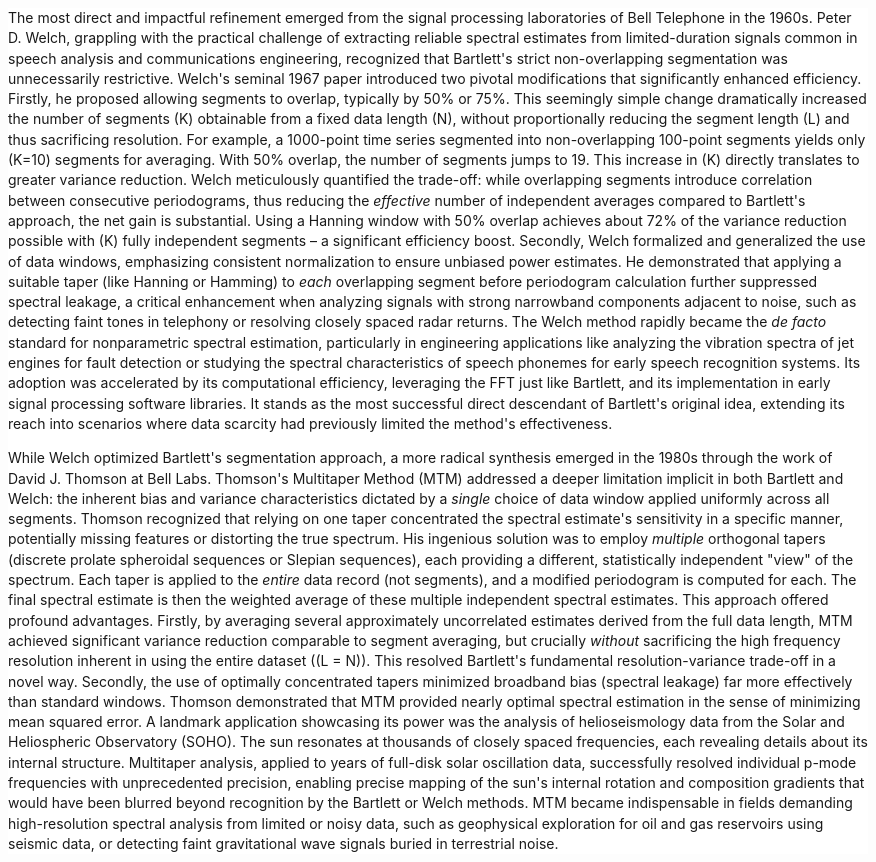 The most direct and impactful refinement emerged from the signal processing laboratories of Bell Telephone in the 1960s. Peter D. Welch, grappling with the practical challenge of extracting reliable spectral estimates from limited-duration signals common in speech analysis and communications engineering, recognized that Bartlett's strict non-overlapping segmentation was unnecessarily restrictive. Welch's seminal 1967 paper introduced two pivotal modifications that significantly enhanced efficiency. Firstly, he proposed allowing segments to overlap, typically by 50% or 75%. This seemingly simple change dramatically increased the number of segments \(K\) obtainable from a fixed data length \(N\), without proportionally reducing the segment length \(L\) and thus sacrificing resolution. For example, a 1000-point time series segmented into non-overlapping 100-point segments yields only \(K=10\) segments for averaging. With 50% overlap, the number of segments jumps to 19. This increase in \(K\) directly translates to greater variance reduction. Welch meticulously quantified the trade-off: while overlapping segments introduce correlation between consecutive periodograms, thus reducing the *effective* number of independent averages compared to Bartlett's approach, the net gain is substantial. Using a Hanning window with 50% overlap achieves about 72% of the variance reduction possible with \(K\) fully independent segments – a significant efficiency boost. Secondly, Welch formalized and generalized the use of data windows, emphasizing consistent normalization to ensure unbiased power estimates. He demonstrated that applying a suitable taper (like Hanning or Hamming) to *each* overlapping segment before periodogram calculation further suppressed spectral leakage, a critical enhancement when analyzing signals with strong narrowband components adjacent to noise, such as detecting faint tones in telephony or resolving closely spaced radar returns. The Welch method rapidly became the *de facto* standard for nonparametric spectral estimation, particularly in engineering applications like analyzing the vibration spectra of jet engines for fault detection or studying the spectral characteristics of speech phonemes for early speech recognition systems. Its adoption was accelerated by its computational efficiency, leveraging the FFT just like Bartlett, and its implementation in early signal processing software libraries. It stands as the most successful direct descendant of Bartlett's original idea, extending its reach into scenarios where data scarcity had previously limited the method's effectiveness.

While Welch optimized Bartlett's segmentation approach, a more radical synthesis emerged in the 1980s through the work of David J. Thomson at Bell Labs. Thomson's Multitaper Method (MTM) addressed a deeper limitation implicit in both Bartlett and Welch: the inherent bias and variance characteristics dictated by a *single* choice of data window applied uniformly across all segments. Thomson recognized that relying on one taper concentrated the spectral estimate's sensitivity in a specific manner, potentially missing features or distorting the true spectrum. His ingenious solution was to employ *multiple* orthogonal tapers (discrete prolate spheroidal sequences or Slepian sequences), each providing a different, statistically independent "view" of the spectrum. Each taper is applied to the *entire* data record (not segments), and a modified periodogram is computed for each. The final spectral estimate is then the weighted average of these multiple independent spectral estimates. This approach offered profound advantages. Firstly, by averaging several approximately uncorrelated estimates derived from the full data length, MTM achieved significant variance reduction comparable to segment averaging, but crucially *without* sacrificing the high frequency resolution inherent in using the entire dataset (\(L = N\)). This resolved Bartlett's fundamental resolution-variance trade-off in a novel way. Secondly, the use of optimally concentrated tapers minimized broadband bias (spectral leakage) far more effectively than standard windows. Thomson demonstrated that MTM provided nearly optimal spectral estimation in the sense of minimizing mean squared error. A landmark application showcasing its power was the analysis of helioseismology data from the Solar and Heliospheric Observatory (SOHO). The sun resonates at thousands of closely spaced frequencies, each revealing details about its internal structure. Multitaper analysis, applied to years of full-disk solar oscillation data, successfully resolved individual p-mode frequencies with unprecedented precision, enabling precise mapping of the sun's internal rotation and composition gradients that would have been blurred beyond recognition by the Bartlett or Welch methods. MTM became indispensable in fields demanding high-resolution spectral analysis from limited or noisy data, such as geophysical exploration for oil and gas reservoirs using seismic data, or detecting faint gravitational wave signals buried in terrestrial noise.
